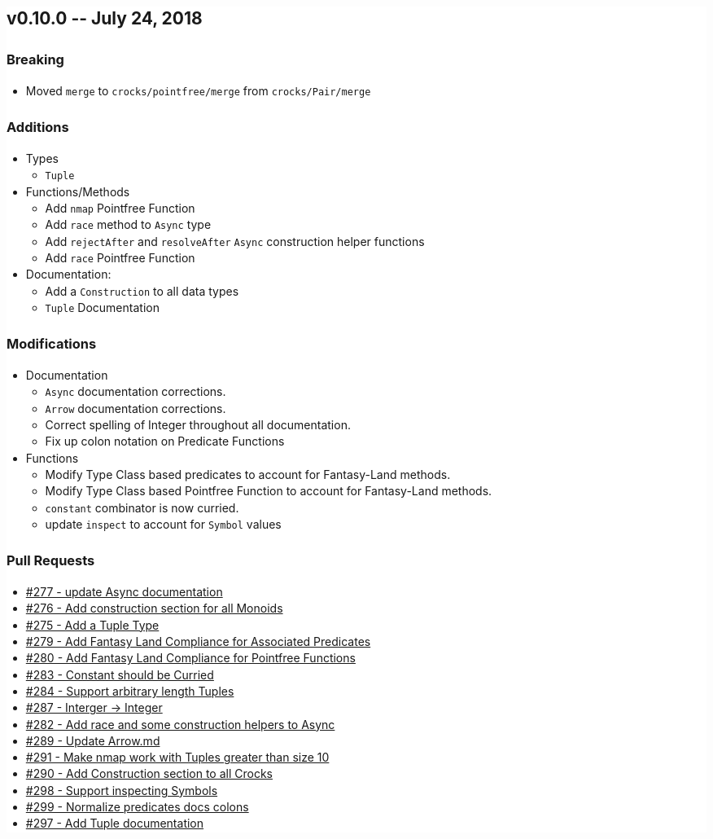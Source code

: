 v0.10.0 -- July 24, 2018
--

### Breaking
* Moved `merge` to `crocks/pointfree/merge` from `crocks/Pair/merge`

### Additions
* Types
  * `Tuple`
* Functions/Methods
  * Add `nmap` Pointfree Function
  * Add `race` method to `Async` type
  * Add `rejectAfter` and `resolveAfter` `Async` construction helper functions
  * Add `race` Pointfree Function
* Documentation:
  * Add a `Construction` to all data types
  * `Tuple` Documentation

### Modifications
* Documentation
  * `Async` documentation corrections.
  * `Arrow` documentation corrections.
  * Correct spelling of Integer throughout all documentation.
  * Fix up colon notation on Predicate Functions
* Functions  
  * Modify Type Class based predicates to account for Fantasy-Land methods.
  * Modify Type Class based Pointfree Function to account for Fantasy-Land methods.
  * `constant` combinator is now curried.
  * update `inspect` to account for `Symbol` values

### Pull Requests
* [#277 - update Async documentation](https://github.com/evilsoft/crocks/pull/277)
* [#276 - Add construction section for all Monoids](https://github.com/evilsoft/crocks/pull/276)
* [#275 - Add a Tuple Type](https://github.com/evilsoft/crocks/pull/275)
* [#279 - Add Fantasy Land Compliance for Associated Predicates](https://github.com/evilsoft/crocks/pull/279)
* [#280 - Add Fantasy Land Compliance for Pointfree Functions](https://github.com/evilsoft/crocks/pull/280)
* [#283 - Constant should be Curried](https://github.com/evilsoft/crocks/pull/283)
* [#284 - Support arbitrary length Tuples](https://github.com/evilsoft/crocks/pull/284)
* [#287 - Interger -> Integer](https://github.com/evilsoft/crocks/pull/287)
* [#282 - Add race and some construction helpers to Async](https://github.com/evilsoft/crocks/pull/282)
* [#289 - Update Arrow.md](https://github.com/evilsoft/crocks/pull/289)
* [#291 - Make nmap work with Tuples greater than size 10](https://github.com/evilsoft/crocks/pull/291)
* [#290 - Add Construction section to all Crocks](https://github.com/evilsoft/crocks/pull/290)
* [#298 - Support inspecting Symbols](https://github.com/evilsoft/crocks/pull/298)
* [#299 - Normalize predicates docs colons](https://github.com/evilsoft/crocks/pull/299)
* [#297 - Add Tuple documentation](https://github.com/evilsoft/crocks/pull/297)
